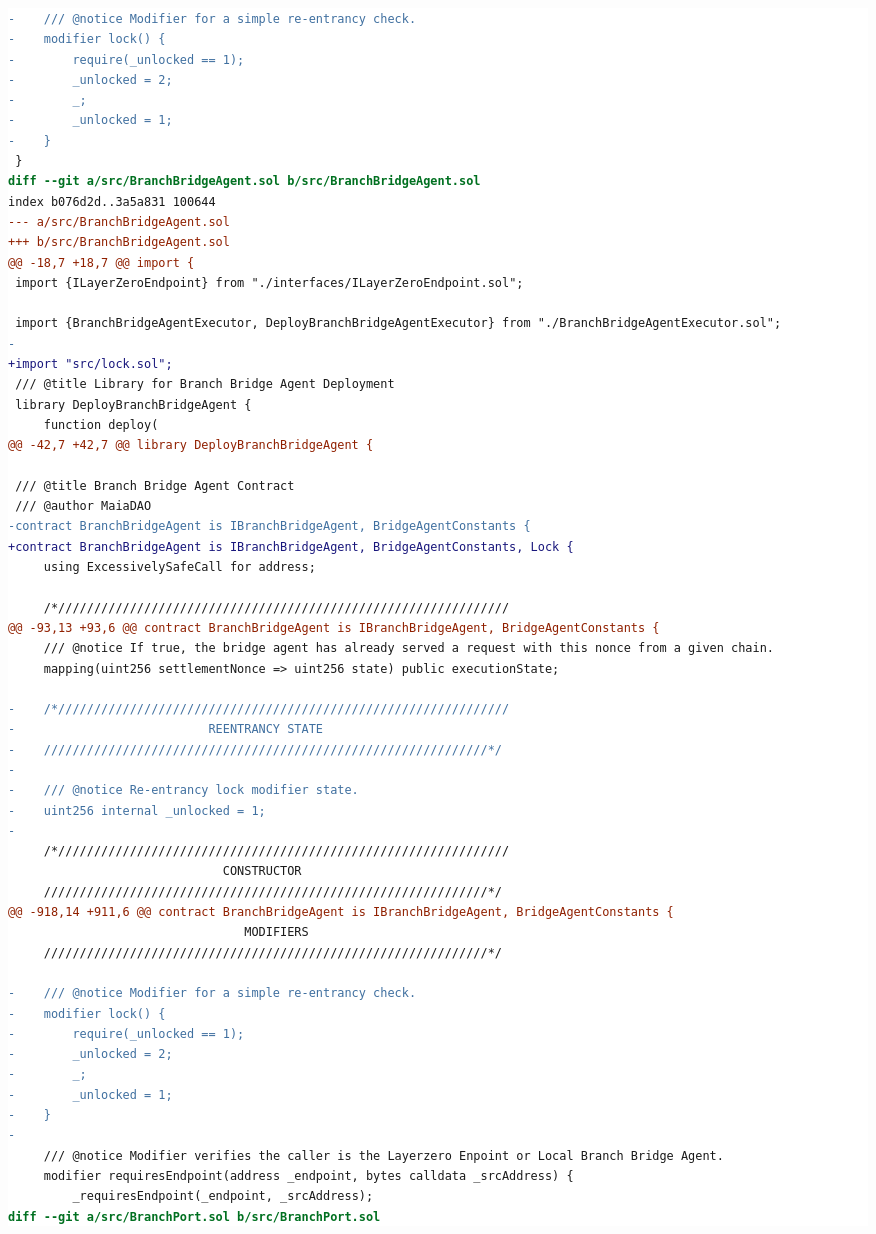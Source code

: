 ```diff
-    /// @notice Modifier for a simple re-entrancy check.
-    modifier lock() {
-        require(_unlocked == 1);
-        _unlocked = 2;
-        _;
-        _unlocked = 1;
-    }
 }
diff --git a/src/BranchBridgeAgent.sol b/src/BranchBridgeAgent.sol
index b076d2d..3a5a831 100644
--- a/src/BranchBridgeAgent.sol
+++ b/src/BranchBridgeAgent.sol
@@ -18,7 +18,7 @@ import {
 import {ILayerZeroEndpoint} from "./interfaces/ILayerZeroEndpoint.sol";
 
 import {BranchBridgeAgentExecutor, DeployBranchBridgeAgentExecutor} from "./BranchBridgeAgentExecutor.sol";
-
+import "src/lock.sol";
 /// @title Library for Branch Bridge Agent Deployment
 library DeployBranchBridgeAgent {
     function deploy(
@@ -42,7 +42,7 @@ library DeployBranchBridgeAgent {
 
 /// @title Branch Bridge Agent Contract
 /// @author MaiaDAO
-contract BranchBridgeAgent is IBranchBridgeAgent, BridgeAgentConstants {
+contract BranchBridgeAgent is IBranchBridgeAgent, BridgeAgentConstants, Lock {
     using ExcessivelySafeCall for address;
 
     /*///////////////////////////////////////////////////////////////
@@ -93,13 +93,6 @@ contract BranchBridgeAgent is IBranchBridgeAgent, BridgeAgentConstants {
     /// @notice If true, the bridge agent has already served a request with this nonce from a given chain.
     mapping(uint256 settlementNonce => uint256 state) public executionState;
 
-    /*///////////////////////////////////////////////////////////////
-                           REENTRANCY STATE
-    //////////////////////////////////////////////////////////////*/
-
-    /// @notice Re-entrancy lock modifier state.
-    uint256 internal _unlocked = 1;
-
     /*///////////////////////////////////////////////////////////////
                              CONSTRUCTOR
     //////////////////////////////////////////////////////////////*/
@@ -918,14 +911,6 @@ contract BranchBridgeAgent is IBranchBridgeAgent, BridgeAgentConstants {
                                 MODIFIERS
     //////////////////////////////////////////////////////////////*/
 
-    /// @notice Modifier for a simple re-entrancy check.
-    modifier lock() {
-        require(_unlocked == 1);
-        _unlocked = 2;
-        _;
-        _unlocked = 1;
-    }
-
     /// @notice Modifier verifies the caller is the Layerzero Enpoint or Local Branch Bridge Agent.
     modifier requiresEndpoint(address _endpoint, bytes calldata _srcAddress) {
         _requiresEndpoint(_endpoint, _srcAddress);
diff --git a/src/BranchPort.sol b/src/BranchPort.sol
```
